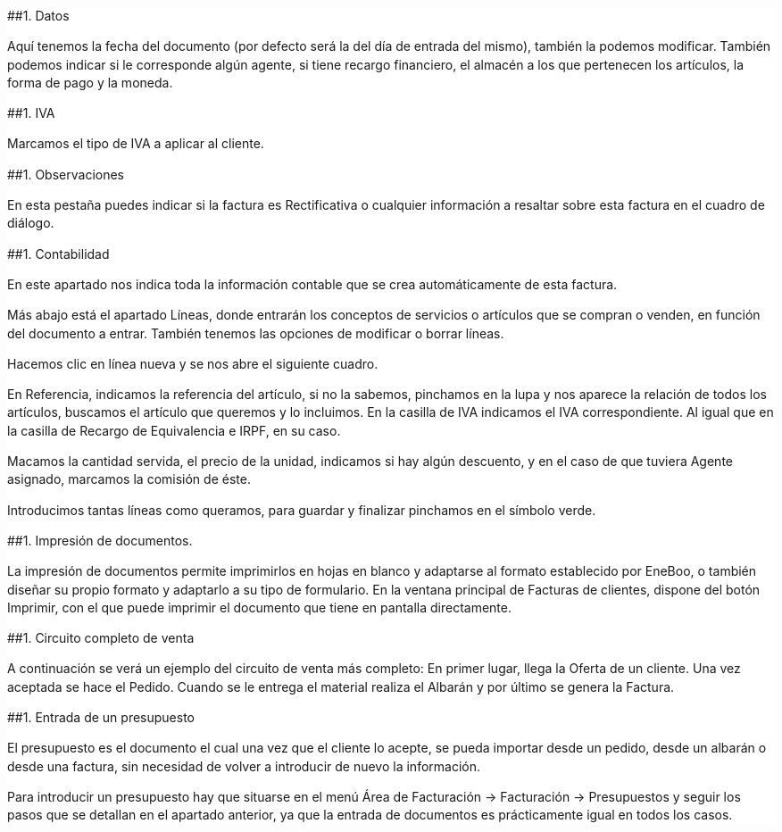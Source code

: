 ##1. Datos

Aquí tenemos la fecha del documento (por defecto será la del día de entrada del mismo), también la
podemos modificar. También podemos indicar si le corresponde algún agente, si tiene recargo
financiero, el almacén a los que pertenecen los artículos, la forma de pago y la moneda.

##1. IVA

Marcamos el tipo de IVA a aplicar al cliente.

##1. Observaciones

En esta pestaña puedes indicar si la factura es Rectificativa o cualquier información a resaltar sobre
esta factura en el cuadro de diálogo.

##1. Contabilidad

En este apartado nos indica toda la información contable que se crea automáticamente de esta
factura.

Más abajo está el apartado Líneas, donde entrarán los conceptos de servicios o artículos que se
compran o venden, en función del documento a entrar. También tenemos las opciones de modificar o
borrar líneas.

Hacemos clic en línea nueva y se nos abre el siguiente cuadro.



En Referencia, indicamos la referencia del artículo, si no la sabemos, pinchamos en la lupa y nos
aparece la relación de todos los artículos, buscamos el artículo que queremos y lo incluimos.
En la casilla de IVA indicamos el IVA correspondiente. Al igual que en la casilla de Recargo de
Equivalencia e IRPF, en su caso.

Macamos la cantidad servida, el precio de la unidad, indicamos si hay algún descuento, y en el caso
de que tuviera Agente asignado, marcamos la comisión de éste.

Introducimos tantas líneas como queramos, para guardar y finalizar pinchamos en el símbolo verde.

##1. Impresión de documentos.

La impresión de documentos permite imprimirlos en hojas en blanco y adaptarse al formato
establecido por EneBoo, o también diseñar su propio formato y adaptarlo a su tipo de formulario.
En la ventana principal de Facturas de clientes, dispone del botón Imprimir, con el que puede
imprimir el documento que tiene en pantalla directamente.

##1. Circuito completo de venta

A continuación se verá un ejemplo del circuito de venta más completo:
En primer lugar, llega la Oferta de un cliente. Una vez aceptada se hace el Pedido. Cuando se le
entrega el material realiza el Albarán y por último se genera la Factura.

##1. Entrada de un presupuesto

El presupuesto es el documento el cual una vez que el cliente lo acepte, se pueda importar desde un
pedido, desde un albarán o desde una factura, sin necesidad de volver a introducir de nuevo la
información.

Para introducir un presupuesto hay que situarse en el menú Área de Facturación → Facturación →
Presupuestos y seguir los pasos que se detallan en el apartado anterior, ya que la entrada de
documentos es prácticamente igual en todos los casos.

